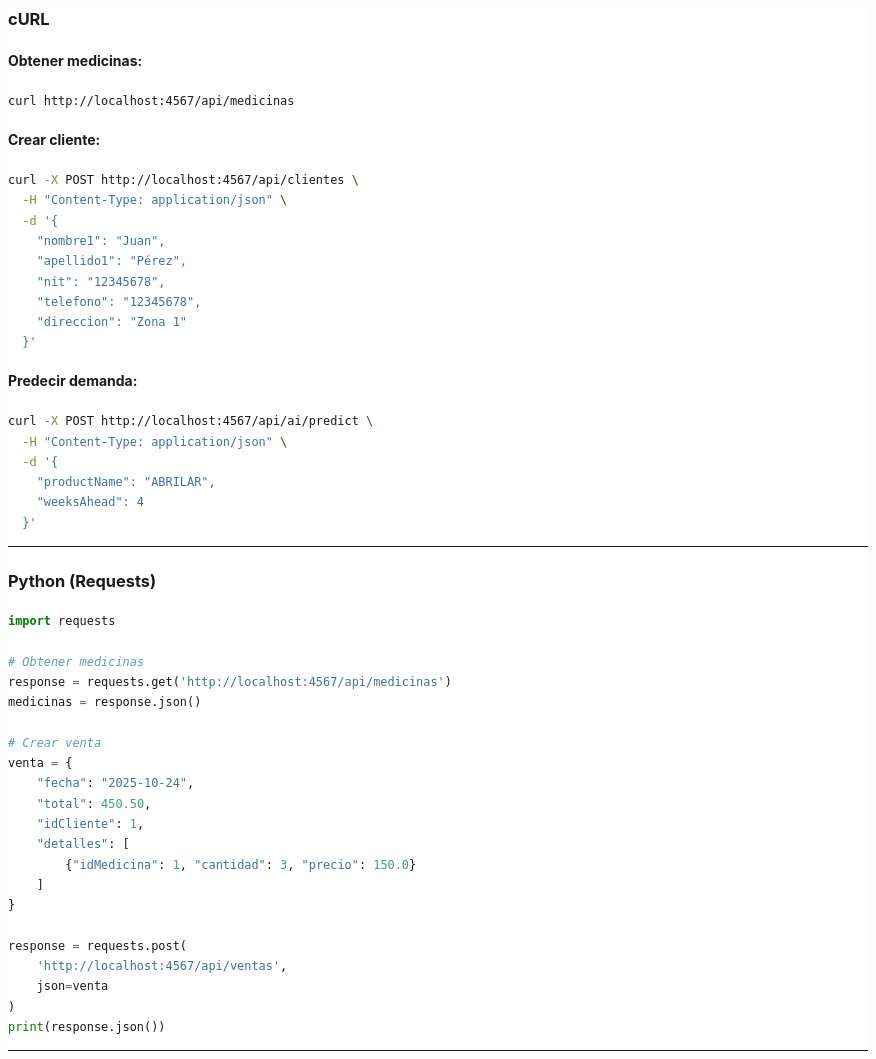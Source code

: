 
### cURL

#### Obtener medicinas:
```bash
curl http://localhost:4567/api/medicinas
```

#### Crear cliente:
```bash
curl -X POST http://localhost:4567/api/clientes \
  -H "Content-Type: application/json" \
  -d '{
    "nombre1": "Juan",
    "apellido1": "Pérez",
    "nit": "12345678",
    "telefono": "12345678",
    "direccion": "Zona 1"
  }'
```

#### Predecir demanda:
```bash
curl -X POST http://localhost:4567/api/ai/predict \
  -H "Content-Type: application/json" \
  -d '{
    "productName": "ABRILAR",
    "weeksAhead": 4
  }'
```

---

### Python (Requests)

```python
import requests

# Obtener medicinas
response = requests.get('http://localhost:4567/api/medicinas')
medicinas = response.json()

# Crear venta
venta = {
    "fecha": "2025-10-24",
    "total": 450.50,
    "idCliente": 1,
    "detalles": [
        {"idMedicina": 1, "cantidad": 3, "precio": 150.0}
    ]
}

response = requests.post(
    'http://localhost:4567/api/ventas',
    json=venta
)
print(response.json())
```

---